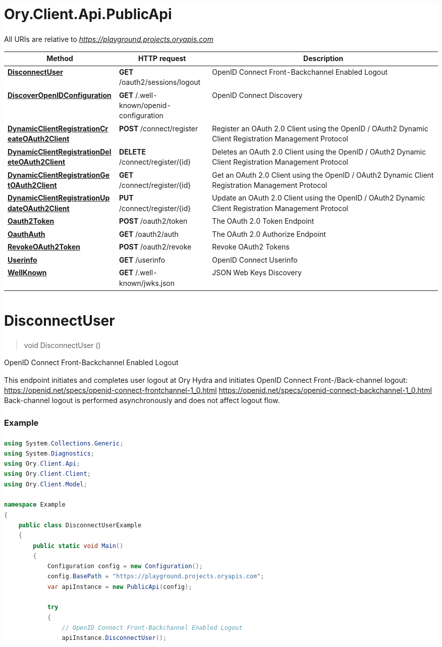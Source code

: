 # Ory.Client.Api.PublicApi

All URIs are relative to *https://playground.projects.oryapis.com*

Method | HTTP request | Description
------------- | ------------- | -------------
[**DisconnectUser**](PublicApi.md#disconnectuser) | **GET** /oauth2/sessions/logout | OpenID Connect Front-Backchannel Enabled Logout
[**DiscoverOpenIDConfiguration**](PublicApi.md#discoveropenidconfiguration) | **GET** /.well-known/openid-configuration | OpenID Connect Discovery
[**DynamicClientRegistrationCreateOAuth2Client**](PublicApi.md#dynamicclientregistrationcreateoauth2client) | **POST** /connect/register | Register an OAuth 2.0 Client using the OpenID / OAuth2 Dynamic Client Registration Management Protocol
[**DynamicClientRegistrationDeleteOAuth2Client**](PublicApi.md#dynamicclientregistrationdeleteoauth2client) | **DELETE** /connect/register/{id} | Deletes an OAuth 2.0 Client using the OpenID / OAuth2 Dynamic Client Registration Management Protocol
[**DynamicClientRegistrationGetOAuth2Client**](PublicApi.md#dynamicclientregistrationgetoauth2client) | **GET** /connect/register/{id} | Get an OAuth 2.0 Client using the OpenID / OAuth2 Dynamic Client Registration Management Protocol
[**DynamicClientRegistrationUpdateOAuth2Client**](PublicApi.md#dynamicclientregistrationupdateoauth2client) | **PUT** /connect/register/{id} | Update an OAuth 2.0 Client using the OpenID / OAuth2 Dynamic Client Registration Management Protocol
[**Oauth2Token**](PublicApi.md#oauth2token) | **POST** /oauth2/token | The OAuth 2.0 Token Endpoint
[**OauthAuth**](PublicApi.md#oauthauth) | **GET** /oauth2/auth | The OAuth 2.0 Authorize Endpoint
[**RevokeOAuth2Token**](PublicApi.md#revokeoauth2token) | **POST** /oauth2/revoke | Revoke OAuth2 Tokens
[**Userinfo**](PublicApi.md#userinfo) | **GET** /userinfo | OpenID Connect Userinfo
[**WellKnown**](PublicApi.md#wellknown) | **GET** /.well-known/jwks.json | JSON Web Keys Discovery


<a name="disconnectuser"></a>
# **DisconnectUser**
> void DisconnectUser ()

OpenID Connect Front-Backchannel Enabled Logout

This endpoint initiates and completes user logout at Ory Hydra and initiates OpenID Connect Front-/Back-channel logout:  https://openid.net/specs/openid-connect-frontchannel-1_0.html https://openid.net/specs/openid-connect-backchannel-1_0.html  Back-channel logout is performed asynchronously and does not affect logout flow.

### Example
```csharp
using System.Collections.Generic;
using System.Diagnostics;
using Ory.Client.Api;
using Ory.Client.Client;
using Ory.Client.Model;

namespace Example
{
    public class DisconnectUserExample
    {
        public static void Main()
        {
            Configuration config = new Configuration();
            config.BasePath = "https://playground.projects.oryapis.com";
            var apiInstance = new PublicApi(config);

            try
            {
                // OpenID Connect Front-Backchannel Enabled Logout
                apiInstance.DisconnectUser();
```